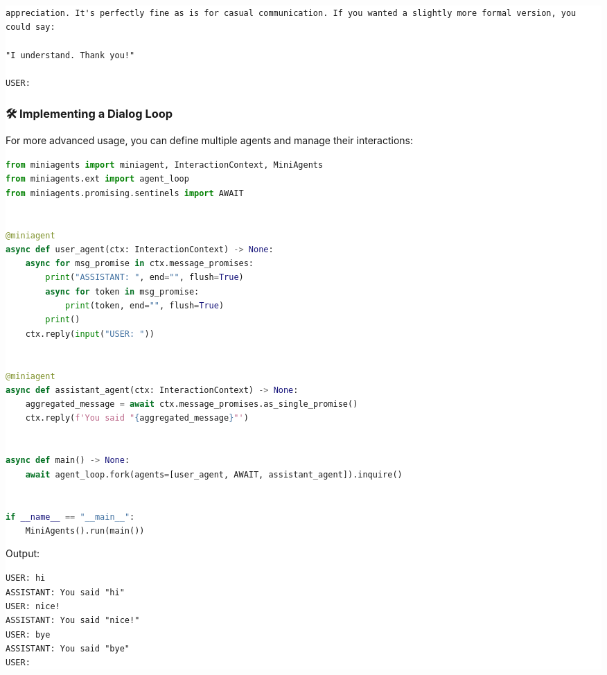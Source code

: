 ```
appreciation. It's perfectly fine as is for casual communication. If you wanted a slightly more formal version, you
could say:

"I understand. Thank you!"

USER:
```

### 🛠️ Implementing a Dialog Loop

For more advanced usage, you can define multiple agents and manage their interactions:

```python
from miniagents import miniagent, InteractionContext, MiniAgents
from miniagents.ext import agent_loop
from miniagents.promising.sentinels import AWAIT


@miniagent
async def user_agent(ctx: InteractionContext) -> None:
    async for msg_promise in ctx.message_promises:
        print("ASSISTANT: ", end="", flush=True)
        async for token in msg_promise:
            print(token, end="", flush=True)
        print()
    ctx.reply(input("USER: "))


@miniagent
async def assistant_agent(ctx: InteractionContext) -> None:
    aggregated_message = await ctx.message_promises.as_single_promise()
    ctx.reply(f'You said "{aggregated_message}"')


async def main() -> None:
    await agent_loop.fork(agents=[user_agent, AWAIT, assistant_agent]).inquire()


if __name__ == "__main__":
    MiniAgents().run(main())
```

Output:

```
USER: hi
ASSISTANT: You said "hi"
USER: nice!
ASSISTANT: You said "nice!"
USER: bye
ASSISTANT: You said "bye"
USER:
```
